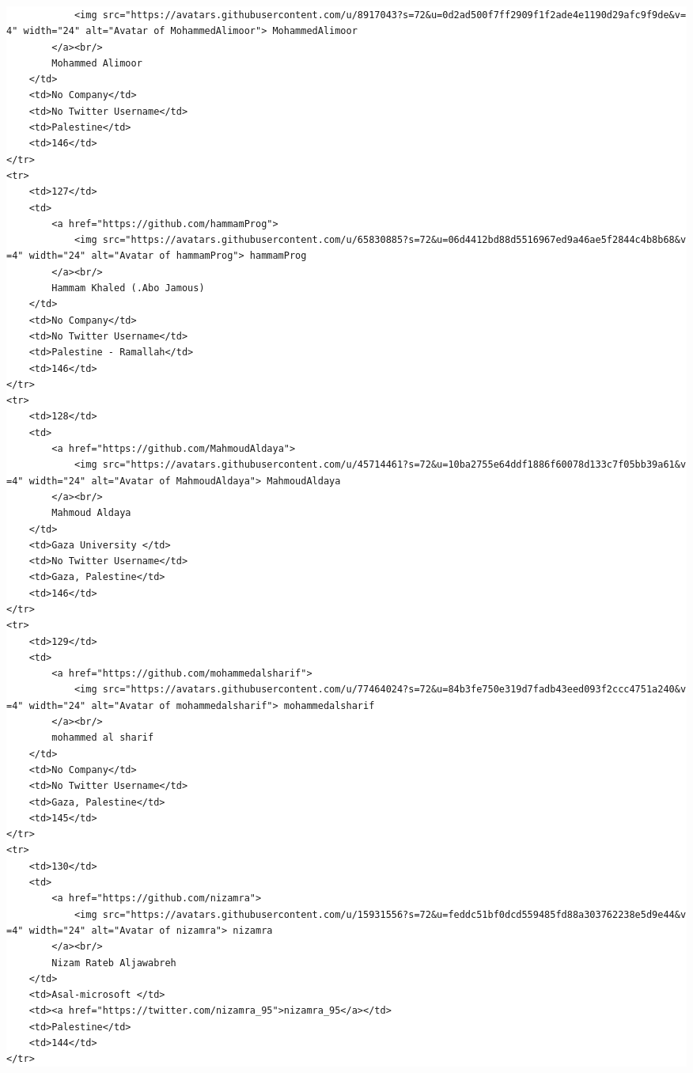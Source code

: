 				<img src="https://avatars.githubusercontent.com/u/8917043?s=72&u=0d2ad500f7ff2909f1f2ade4e1190d29afc9f9de&v=4" width="24" alt="Avatar of MohammedAlimoor"> MohammedAlimoor
			</a><br/>
			Mohammed Alimoor
		</td>
		<td>No Company</td>
		<td>No Twitter Username</td>
		<td>Palestine</td>
		<td>146</td>
	</tr>
	<tr>
		<td>127</td>
		<td>
			<a href="https://github.com/hammamProg">
				<img src="https://avatars.githubusercontent.com/u/65830885?s=72&u=06d4412bd88d5516967ed9a46ae5f2844c4b8b68&v=4" width="24" alt="Avatar of hammamProg"> hammamProg
			</a><br/>
			Hammam Khaled (.Abo Jamous)
		</td>
		<td>No Company</td>
		<td>No Twitter Username</td>
		<td>Palestine - Ramallah</td>
		<td>146</td>
	</tr>
	<tr>
		<td>128</td>
		<td>
			<a href="https://github.com/MahmoudAldaya">
				<img src="https://avatars.githubusercontent.com/u/45714461?s=72&u=10ba2755e64ddf1886f60078d133c7f05bb39a61&v=4" width="24" alt="Avatar of MahmoudAldaya"> MahmoudAldaya
			</a><br/>
			Mahmoud Aldaya
		</td>
		<td>Gaza University </td>
		<td>No Twitter Username</td>
		<td>Gaza, Palestine</td>
		<td>146</td>
	</tr>
	<tr>
		<td>129</td>
		<td>
			<a href="https://github.com/mohammedalsharif">
				<img src="https://avatars.githubusercontent.com/u/77464024?s=72&u=84b3fe750e319d7fadb43eed093f2ccc4751a240&v=4" width="24" alt="Avatar of mohammedalsharif"> mohammedalsharif
			</a><br/>
			mohammed al sharif
		</td>
		<td>No Company</td>
		<td>No Twitter Username</td>
		<td>Gaza, Palestine</td>
		<td>145</td>
	</tr>
	<tr>
		<td>130</td>
		<td>
			<a href="https://github.com/nizamra">
				<img src="https://avatars.githubusercontent.com/u/15931556?s=72&u=feddc51bf0dcd559485fd88a303762238e5d9e44&v=4" width="24" alt="Avatar of nizamra"> nizamra
			</a><br/>
			Nizam Rateb Aljawabreh
		</td>
		<td>Asal-microsoft </td>
		<td><a href="https://twitter.com/nizamra_95">nizamra_95</a></td>
		<td>Palestine</td>
		<td>144</td>
	</tr>